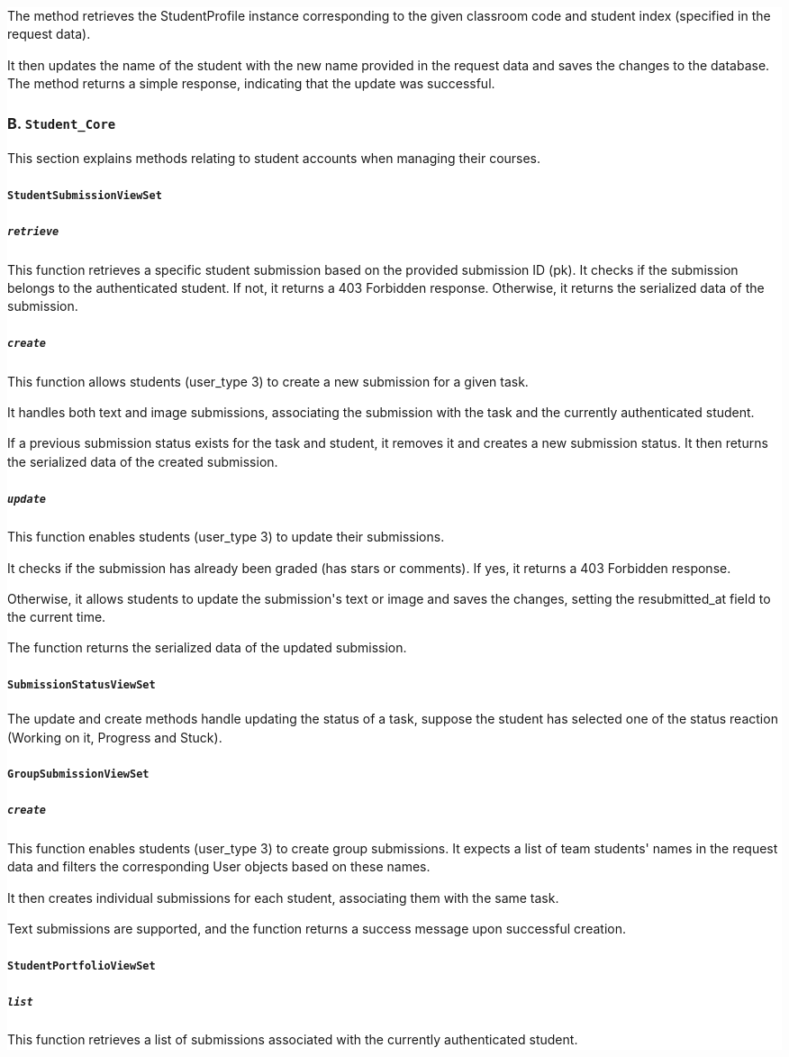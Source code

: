 The method retrieves the StudentProfile instance corresponding to the given classroom code and student index (specified in the request data). 

It then updates the name of the student with the new name provided in the request data and saves the changes to the database. The method returns a simple response, indicating that the update was successful.


### B. `Student_Core`
This section explains methods relating to student accounts when managing their courses.

#### `StudentSubmissionViewSet`
##### `retrieve`
This function retrieves a specific student submission based on the provided submission ID (pk). It checks if the submission belongs to the authenticated student. If not, it returns a 403 Forbidden response. Otherwise, it returns the serialized data of the submission.

##### `create`
This function allows students (user_type 3) to create a new submission for a given task. 

It handles both text and image submissions, associating the submission with the task and the currently authenticated student. 

If a previous submission status exists for the task and student, it removes it and creates a new submission status. It then returns the serialized data of the created submission.

##### `update`
This function enables students (user_type 3) to update their submissions. 

It checks if the submission has already been graded (has stars or comments). If yes, it returns a 403 Forbidden response. 

Otherwise, it allows students to update the submission's text or image and saves the changes, setting the resubmitted_at field to the current time. 

The function returns the serialized data of the updated submission.

#### `SubmissionStatusViewSet`
The update and create methods handle updating the status of a task, suppose the student has selected one of the status reaction (Working on it, Progress and Stuck). 

#### `GroupSubmissionViewSet`
##### `create`
This function enables students (user_type 3) to create group submissions. It expects a list of team students' names in the request data and filters the corresponding User objects based on these names. 

It then creates individual submissions for each student, associating them with the same task. 

Text submissions are supported, and the function returns a success message upon successful creation.

#### `StudentPortfolioViewSet`
##### `list`
This function retrieves a list of submissions associated with the currently authenticated student. 
